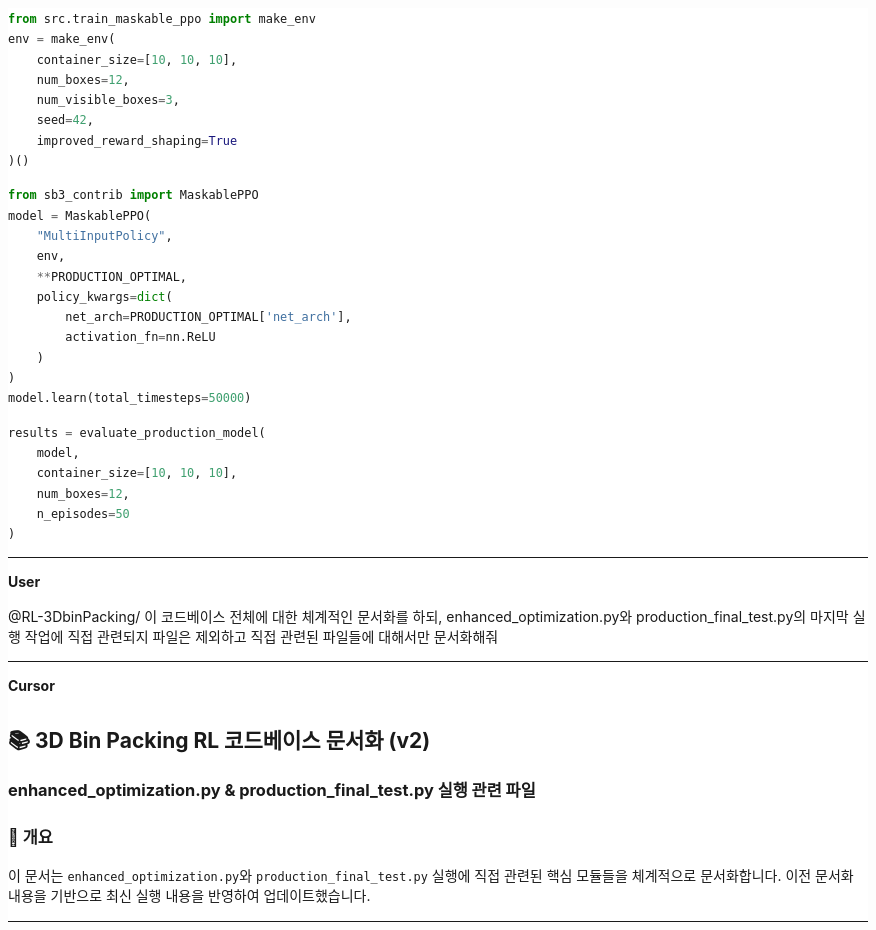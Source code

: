 ```python
from src.train_maskable_ppo import make_env
env = make_env(
    container_size=[10, 10, 10],
    num_boxes=12,
    num_visible_boxes=3,
    seed=42,
    improved_reward_shaping=True
)()
```

```python
from sb3_contrib import MaskablePPO
model = MaskablePPO(
    "MultiInputPolicy", 
    env,
    **PRODUCTION_OPTIMAL,
    policy_kwargs=dict(
        net_arch=PRODUCTION_OPTIMAL['net_arch'],
        activation_fn=nn.ReLU
    )
)
model.learn(total_timesteps=50000)
```

```python
results = evaluate_production_model(
    model, 
    container_size=[10, 10, 10], 
    num_boxes=12, 
    n_episodes=50
)
```

---

**User**

@RL-3DbinPacking/ 이 코드베이스 전체에 대한 체계적인 문서화를 하되, enhanced_optimization.py와 production_final_test.py의 마지막 실행 작업에 직접 관련되지 파일은 제외하고  직접 관련된 파일들에 대해서만 문서화해줘

---

**Cursor**



## 📚 **3D Bin Packing RL 코드베이스 문서화 (v2)**
### enhanced_optimization.py & production_final_test.py 실행 관련 파일

### 🎯 **개요**
이 문서는 `enhanced_optimization.py`와 `production_final_test.py` 실행에 직접 관련된 핵심 모듈들을 체계적으로 문서화합니다. 이전 문서화 내용을 기반으로 최신 실행 내용을 반영하여 업데이트했습니다.

---